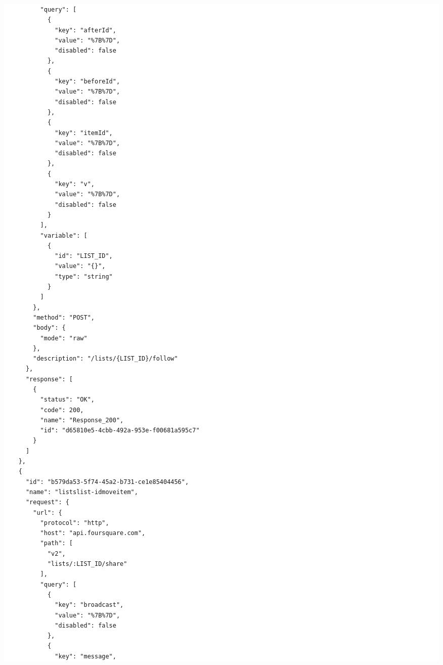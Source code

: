               "query": [
                {
                  "key": "afterId",
                  "value": "%7B%7D",
                  "disabled": false
                },
                {
                  "key": "beforeId",
                  "value": "%7B%7D",
                  "disabled": false
                },
                {
                  "key": "itemId",
                  "value": "%7B%7D",
                  "disabled": false
                },
                {
                  "key": "v",
                  "value": "%7B%7D",
                  "disabled": false
                }
              ],
              "variable": [
                {
                  "id": "LIST_ID",
                  "value": "{}",
                  "type": "string"
                }
              ]
            },
            "method": "POST",
            "body": {
              "mode": "raw"
            },
            "description": "/lists/{LIST_ID}/follow"
          },
          "response": [
            {
              "status": "OK",
              "code": 200,
              "name": "Response_200",
              "id": "d65810e5-4cbb-492a-953e-f00681a595c7"
            }
          ]
        },
        {
          "id": "b579da53-5f74-45a2-b731-ce1e85404456",
          "name": "listslist-idmoveitem",
          "request": {
            "url": {
              "protocol": "http",
              "host": "api.foursquare.com",
              "path": [
                "v2",
                "lists/:LIST_ID/share"
              ],
              "query": [
                {
                  "key": "broadcast",
                  "value": "%7B%7D",
                  "disabled": false
                },
                {
                  "key": "message",